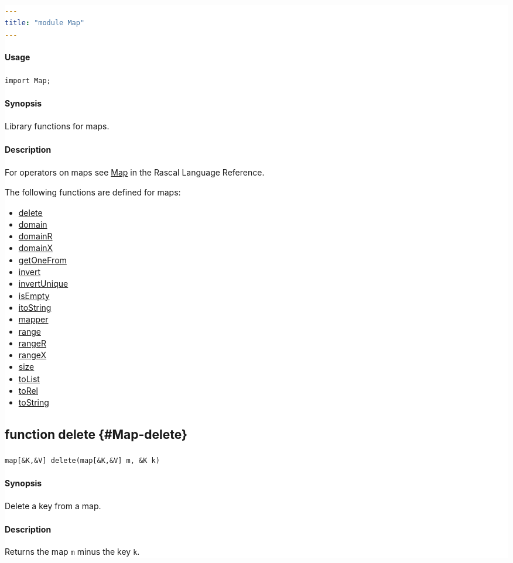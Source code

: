 ```yaml
---
title: "module Map"
---
```


#### Usage

`import Map;`


#### Synopsis

Library functions for maps.

#### Description

For operators on maps see [Map](../Rascal/Expressions/Values/Map/index.md) in the Rascal Language Reference.

The following functions are defined for maps:
* [delete](../Library/Map.md#Map-delete)
* [domain](../Library/Map.md#Map-domain)
* [domainR](../Library/Map.md#Map-domainR)
* [domainX](../Library/Map.md#Map-domainX)
* [getOneFrom](../Library/Map.md#Map-getOneFrom)
* [invert](../Library/Map.md#Map-invert)
* [invertUnique](../Library/Map.md#Map-invertUnique)
* [isEmpty](../Library/Map.md#Map-isEmpty)
* [itoString](../Library/Map.md#Map-itoString)
* [mapper](../Library/Map.md#Map-mapper)
* [range](../Library/Map.md#Map-range)
* [rangeR](../Library/Map.md#Map-rangeR)
* [rangeX](../Library/Map.md#Map-rangeX)
* [size](../Library/Map.md#Map-size)
* [toList](../Library/Map.md#Map-toList)
* [toRel](../Library/Map.md#Map-toRel)
* [toString](../Library/Map.md#Map-toString)


## function delete {#Map-delete}

```rascal
map[&K,&V] delete(map[&K,&V] m, &K k)

```


#### Synopsis

Delete a key from a map.

#### Description

Returns the map `m` minus the key `k`.
